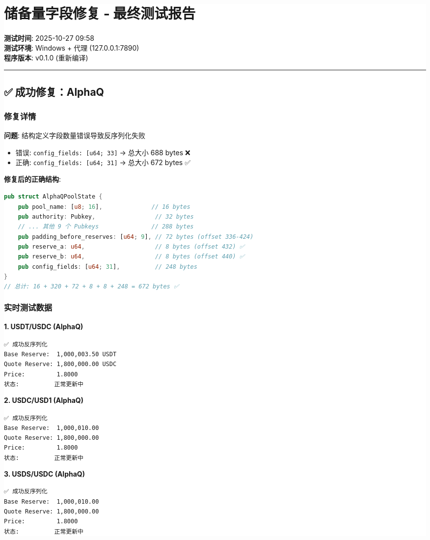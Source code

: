 # 储备量字段修复 - 最终测试报告

**测试时间**: 2025-10-27 09:58  
**测试环境**: Windows + 代理 (127.0.0.1:7890)  
**程序版本**: v0.1.0 (重新编译)

---

## ✅ 成功修复：AlphaQ

### 修复详情

**问题**: 结构定义字段数量错误导致反序列化失败
- 错误: `config_fields: [u64; 33]` → 总大小 688 bytes ❌
- 正确: `config_fields: [u64; 31]` → 总大小 672 bytes ✅

**修复后的正确结构**:
```rust
pub struct AlphaQPoolState {
    pub pool_name: [u8; 16],              // 16 bytes
    pub authority: Pubkey,                 // 32 bytes
    // ... 其他 9 个 Pubkeys               // 288 bytes
    pub padding_before_reserves: [u64; 9], // 72 bytes (offset 336-424)
    pub reserve_a: u64,                    // 8 bytes (offset 432) ✅
    pub reserve_b: u64,                    // 8 bytes (offset 440) ✅
    pub config_fields: [u64; 31],          // 248 bytes
}
// 总计: 16 + 320 + 72 + 8 + 8 + 248 = 672 bytes ✅
```

### 实时测试数据

**1. USDT/USDC (AlphaQ)**
```
✅ 成功反序列化
Base Reserve:  1,000,003.50 USDT
Quote Reserve: 1,800,000.00 USDC  
Price:         1.8000
状态:          正常更新中
```

**2. USDC/USD1 (AlphaQ)**
```
✅ 成功反序列化
Base Reserve:  1,000,010.00
Quote Reserve: 1,800,000.00
Price:         1.8000
状态:          正常更新中
```

**3. USDS/USDC (AlphaQ)**
```
✅ 成功反序列化
Base Reserve:  1,000,010.00
Quote Reserve: 1,800,000.00
Price:         1.8000
状态:          正常更新中
```
